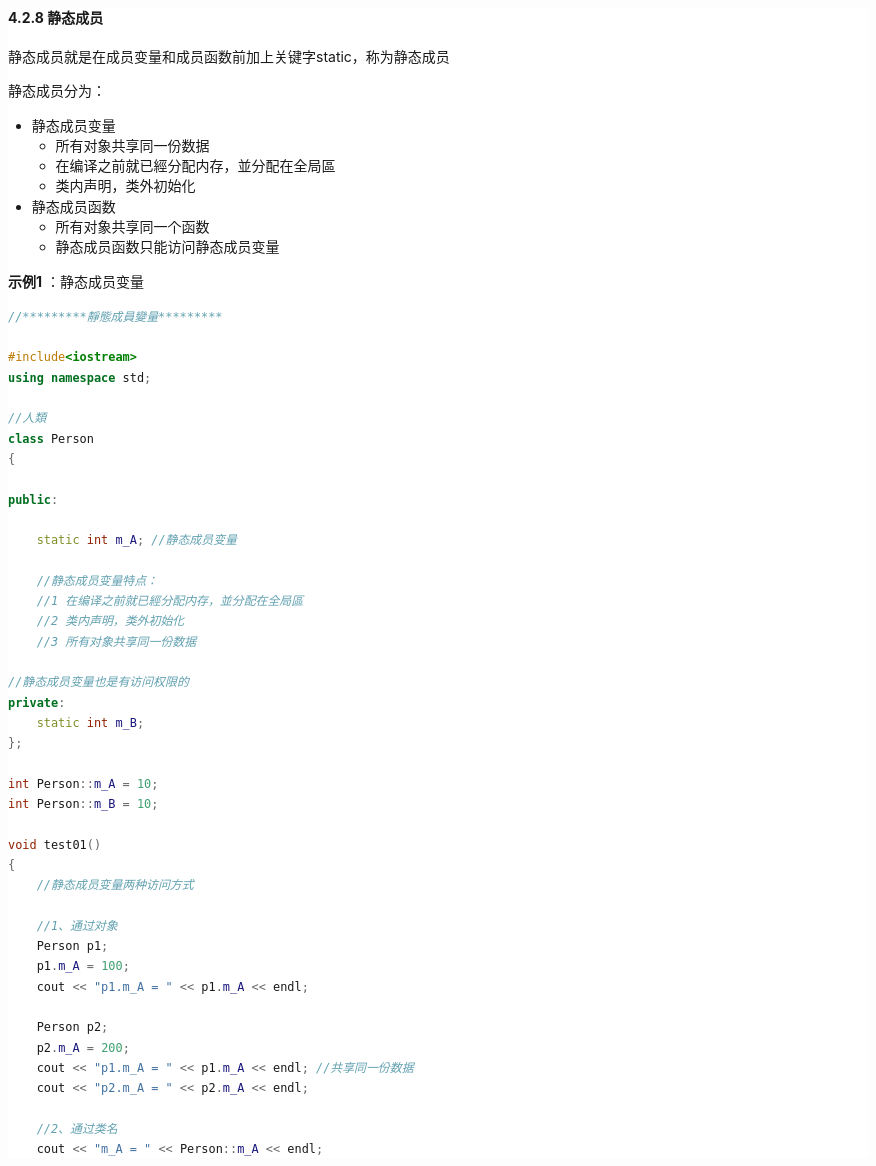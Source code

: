 
#### 4.2.8 静态成员

静态成员就是在成员变量和成员函数前加上关键字static，称为静态成员

静态成员分为：



*  静态成员变量
   *  所有对象共享同一份数据
   *  在编译之前就已經分配内存，並分配在全局區
   *  类内声明，类外初始化
*  静态成员函数
   *  所有对象共享同一个函数
   *  静态成员函数只能访问静态成员变量







**示例1** ：静态成员变量

```C++
//*********靜態成員變量*********

#include<iostream>
using namespace std;

//人類
class Person
{
	
public:

	static int m_A; //静态成员变量

	//静态成员变量特点：
	//1 在编译之前就已經分配内存，並分配在全局區
	//2 类内声明，类外初始化
	//3 所有对象共享同一份数据

//静态成员变量也是有访问权限的
private:
	static int m_B; 
};

int Person::m_A = 10;
int Person::m_B = 10;

void test01()
{
	//静态成员变量两种访问方式

	//1、通过对象
	Person p1;
	p1.m_A = 100;
	cout << "p1.m_A = " << p1.m_A << endl;

	Person p2;
	p2.m_A = 200;
	cout << "p1.m_A = " << p1.m_A << endl; //共享同一份数据
	cout << "p2.m_A = " << p2.m_A << endl;

	//2、通过类名
	cout << "m_A = " << Person::m_A << endl;


```